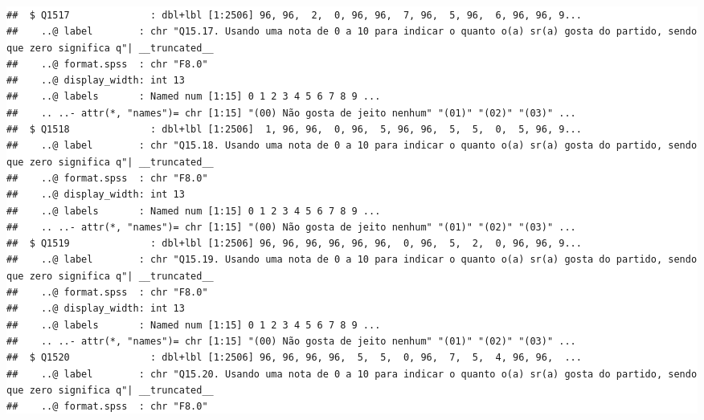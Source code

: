     ##  $ Q1517              : dbl+lbl [1:2506] 96, 96,  2,  0, 96, 96,  7, 96,  5, 96,  6, 96, 96, 9...
    ##    ..@ label        : chr "Q15.17. Usando uma nota de 0 a 10 para indicar o quanto o(a) sr(a) gosta do partido, sendo que zero significa q"| __truncated__
    ##    ..@ format.spss  : chr "F8.0"
    ##    ..@ display_width: int 13
    ##    ..@ labels       : Named num [1:15] 0 1 2 3 4 5 6 7 8 9 ...
    ##    .. ..- attr(*, "names")= chr [1:15] "(00) Não gosta de jeito nenhum" "(01)" "(02)" "(03)" ...
    ##  $ Q1518              : dbl+lbl [1:2506]  1, 96, 96,  0, 96,  5, 96, 96,  5,  5,  0,  5, 96, 9...
    ##    ..@ label        : chr "Q15.18. Usando uma nota de 0 a 10 para indicar o quanto o(a) sr(a) gosta do partido, sendo que zero significa q"| __truncated__
    ##    ..@ format.spss  : chr "F8.0"
    ##    ..@ display_width: int 13
    ##    ..@ labels       : Named num [1:15] 0 1 2 3 4 5 6 7 8 9 ...
    ##    .. ..- attr(*, "names")= chr [1:15] "(00) Não gosta de jeito nenhum" "(01)" "(02)" "(03)" ...
    ##  $ Q1519              : dbl+lbl [1:2506] 96, 96, 96, 96, 96, 96,  0, 96,  5,  2,  0, 96, 96, 9...
    ##    ..@ label        : chr "Q15.19. Usando uma nota de 0 a 10 para indicar o quanto o(a) sr(a) gosta do partido, sendo que zero significa q"| __truncated__
    ##    ..@ format.spss  : chr "F8.0"
    ##    ..@ display_width: int 13
    ##    ..@ labels       : Named num [1:15] 0 1 2 3 4 5 6 7 8 9 ...
    ##    .. ..- attr(*, "names")= chr [1:15] "(00) Não gosta de jeito nenhum" "(01)" "(02)" "(03)" ...
    ##  $ Q1520              : dbl+lbl [1:2506] 96, 96, 96, 96,  5,  5,  0, 96,  7,  5,  4, 96, 96,  ...
    ##    ..@ label        : chr "Q15.20. Usando uma nota de 0 a 10 para indicar o quanto o(a) sr(a) gosta do partido, sendo que zero significa q"| __truncated__
    ##    ..@ format.spss  : chr "F8.0"